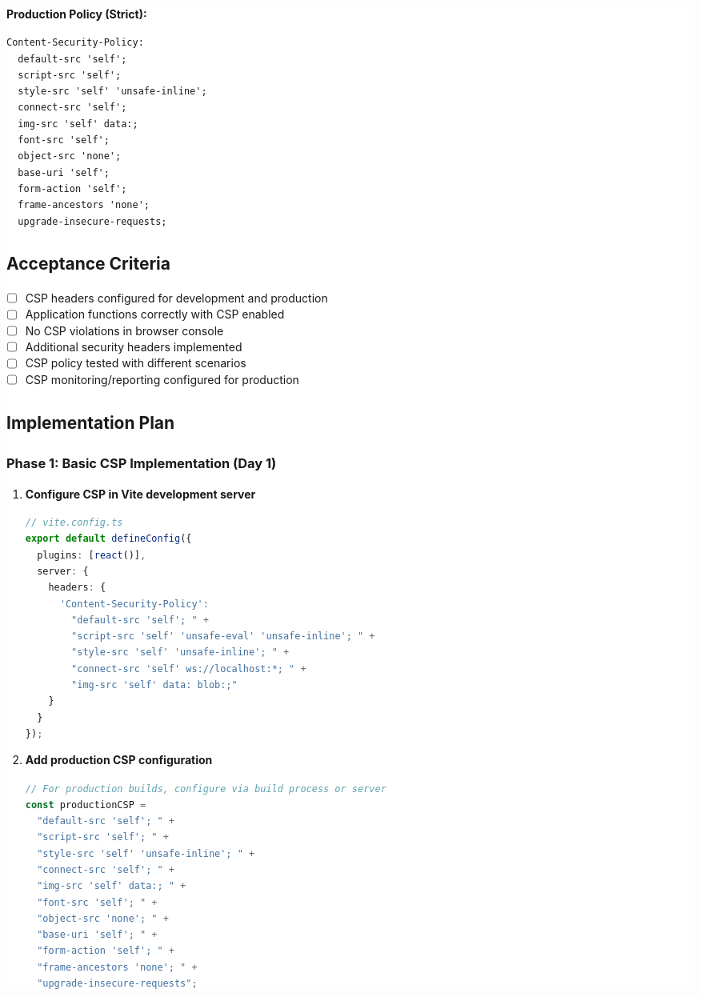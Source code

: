 **Production Policy (Strict):**
```
Content-Security-Policy:
  default-src 'self';
  script-src 'self';
  style-src 'self' 'unsafe-inline';
  connect-src 'self';
  img-src 'self' data:;
  font-src 'self';
  object-src 'none';
  base-uri 'self';
  form-action 'self';
  frame-ancestors 'none';
  upgrade-insecure-requests;
```

## Acceptance Criteria

- [ ] CSP headers configured for development and production
- [ ] Application functions correctly with CSP enabled
- [ ] No CSP violations in browser console
- [ ] Additional security headers implemented
- [ ] CSP policy tested with different scenarios
- [ ] CSP monitoring/reporting configured for production

## Implementation Plan

### Phase 1: Basic CSP Implementation (Day 1)

1. **Configure CSP in Vite development server**
   ```typescript
   // vite.config.ts
   export default defineConfig({
     plugins: [react()],
     server: {
       headers: {
         'Content-Security-Policy': 
           "default-src 'self'; " +
           "script-src 'self' 'unsafe-eval' 'unsafe-inline'; " +
           "style-src 'self' 'unsafe-inline'; " +
           "connect-src 'self' ws://localhost:*; " +
           "img-src 'self' data: blob:;"
       }
     }
   });
   ```

2. **Add production CSP configuration**
   ```typescript
   // For production builds, configure via build process or server
   const productionCSP = 
     "default-src 'self'; " +
     "script-src 'self'; " +
     "style-src 'self' 'unsafe-inline'; " +
     "connect-src 'self'; " +
     "img-src 'self' data:; " +
     "font-src 'self'; " +
     "object-src 'none'; " +
     "base-uri 'self'; " +
     "form-action 'self'; " +
     "frame-ancestors 'none'; " +
     "upgrade-insecure-requests";
   ```

